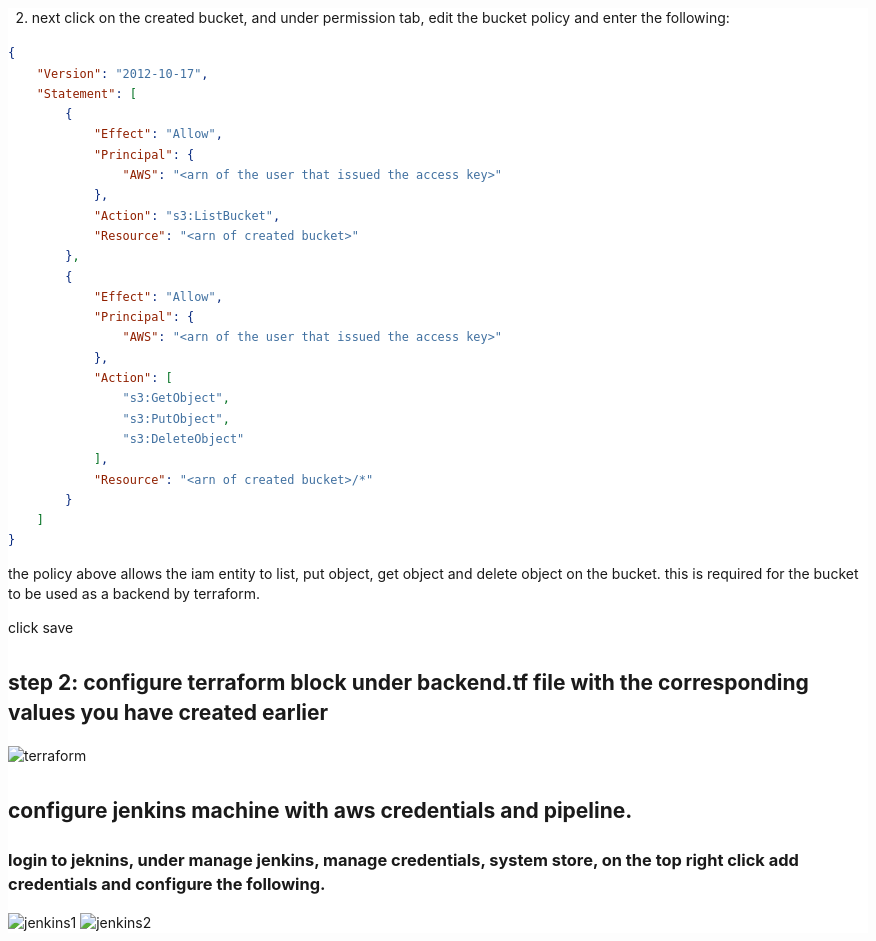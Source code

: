 2. next click on the created bucket, and under permission tab, edit the bucket policy and enter the following:
```json
{
    "Version": "2012-10-17",
    "Statement": [
        {
            "Effect": "Allow",
            "Principal": {
                "AWS": "<arn of the user that issued the access key>"
            },
            "Action": "s3:ListBucket",
            "Resource": "<arn of created bucket>"
        },
        {
            "Effect": "Allow",
            "Principal": {
                "AWS": "<arn of the user that issued the access key>"
            },
            "Action": [
                "s3:GetObject",
                "s3:PutObject",
                "s3:DeleteObject"
            ],
            "Resource": "<arn of created bucket>/*"
        }
    ]
}

```
 the policy above allows the iam entity to list, put object, get object and delete object on the bucket. this is required for the bucket to be used as a backend by terraform.
 
click save
  
 ## step 2: configure terraform block under backend.tf file with the corresponding values you have created earlier
   
  <img width="447" alt="terraform" src="https://user-images.githubusercontent.com/110596448/202850388-362f26ff-fcb3-4c47-8f11-d6ef31b8c1d2.PNG">
  
  
## configure jenkins machine with aws credentials and pipeline.
 
 ### login to jeknins, under manage jenkins, manage credentials, system store, on the top right click add credentials and configure the following.
  
<img width="284" alt="jenkins1" src="https://user-images.githubusercontent.com/110596448/202850652-41208d0a-dff7-454c-a680-c6250830066d.PNG">
  
<img width="829" alt="jenkins2" src="https://user-images.githubusercontent.com/110596448/202850719-e2945bd2-ef62-4f40-a828-380265dbad47.PNG">
  